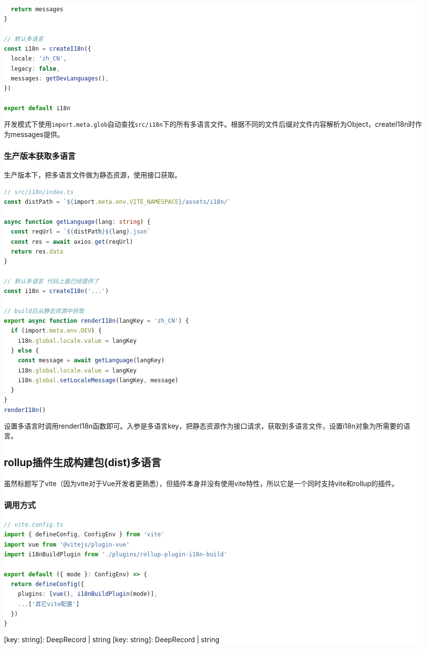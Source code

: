 ```ts
  return messages
}

// 默认多语言
const i18n = createI18n({
  locale: 'zh_CN',
  legacy: false,
  messages: getDevLanguages(),
})

export default i18n
```
开发模式下使用`import.meta.glob`自动查找`src/i18n`下的所有多语言文件。根据不同的文件后缀对文件内容解析为Object，createI18n时作为messages提供。

### 生产版本获取多语言
生产版本下，把多语言文件做为静态资源，使用接口获取。
```ts
// src/i18n/index.ts
const distPath = `${import.meta.env.VITE_NAMESPACE}/assets/i18n/`

async function getLanguage(lang: string) {
  const reqUrl = `${distPath}${lang}.json`
  const res = await axios.get(reqUrl)
  return res.data
}

// 默认多语言 代码上面已经提供了
const i18n = createI18n('...')

// build后从静态资源中获取
export async function renderI18n(langKey = 'zh_CN') {
  if (import.meta.env.DEV) {
    i18n.global.locale.value = langKey
  } else {
    const message = await getLanguage(langKey)
    i18n.global.locale.value = langKey
    i18n.global.setLocaleMessage(langKey, message)
  }
}
renderI18n()
```
设置多语言时调用renderI18n函数即可。入参是多语言key，把静态资源作为接口请求，获取到多语言文件，设置i18n对象为所需要的语言。

## rollup插件生成构建包(dist)多语言
虽然标题写了vite（因为vite对于Vue开发者更熟悉），但插件本身并没有使用vite特性，所以它是一个同时支持vite和rollup的插件。

### 调用方式
```ts
// vite.config.ts
import { defineConfig, ConfigEnv } from 'vite'
import vue from '@vitejs/plugin-vue'
import i18nBuildPlugin from './plugins/rollup-plugin-i18n-build'

export default ({ mode }: ConfigEnv) => {
  return defineConfig({
    plugins: [vue(), i18nBuildPlugin(mode)],
    ...['其它vite配置']
  })
}
```


  [key: string]: DeepRecord | string
  [key: string]: DeepRecord | string